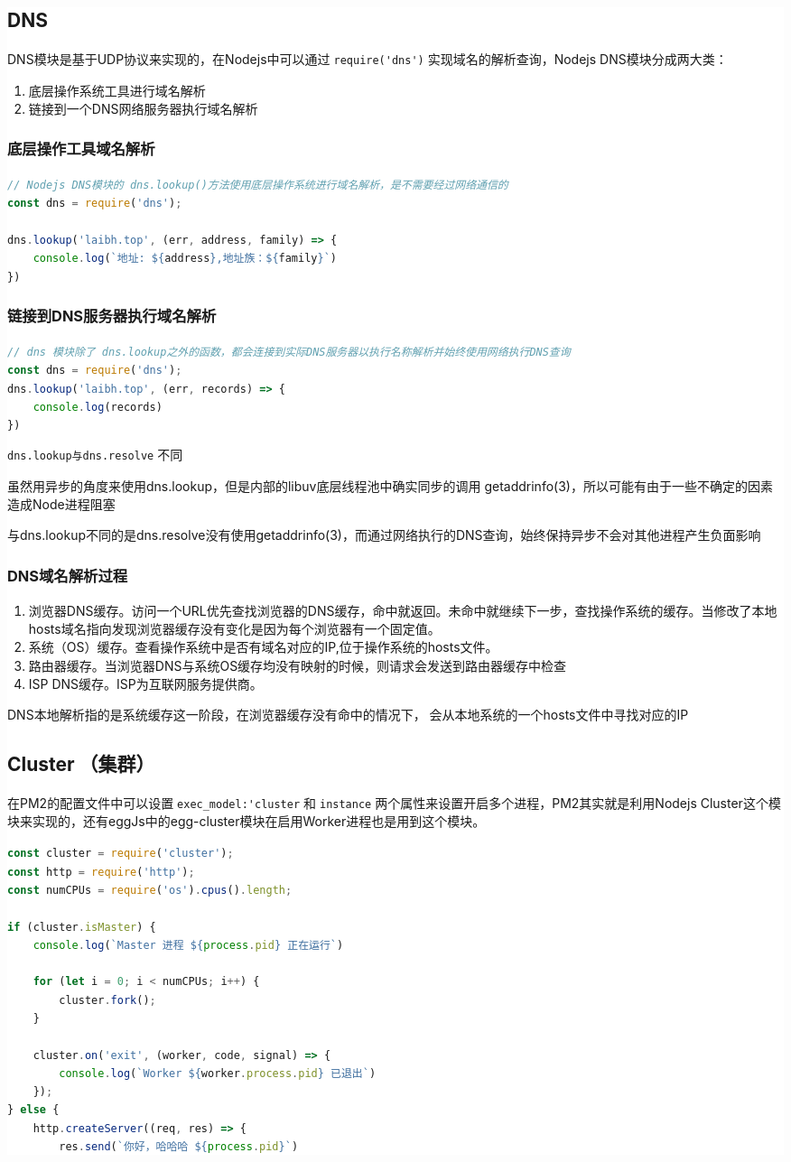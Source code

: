 ## DNS

DNS模块是基于UDP协议来实现的，在Nodejs中可以通过 `require('dns')` 实现域名的解析查询，Nodejs DNS模块分成两大类：

1. 底层操作系统工具进行域名解析
2. 链接到一个DNS网络服务器执行域名解析

### 底层操作工具域名解析

```javascript
// Nodejs DNS模块的 dns.lookup()方法使用底层操作系统进行域名解析，是不需要经过网络通信的
const dns = require('dns');

dns.lookup('laibh.top', (err, address, family) => {
    console.log(`地址: ${address},地址族：${family}`)
})
```

### 链接到DNS服务器执行域名解析

```javascript
// dns 模块除了 dns.lookup之外的函数，都会连接到实际DNS服务器以执行名称解析并始终使用网络执行DNS查询
const dns = require('dns');
dns.lookup('laibh.top', (err, records) => {
    console.log(records)
})
```

`dns.lookup与dns.resolve` 不同

虽然用异步的角度来使用dns.lookup，但是内部的libuv底层线程池中确实同步的调用 getaddrinfo(3)，所以可能有由于一些不确定的因素造成Node进程阻塞

与dns.lookup不同的是dns.resolve没有使用getaddrinfo(3)，而通过网络执行的DNS查询，始终保持异步不会对其他进程产生负面影响

### DNS域名解析过程

1. 浏览器DNS缓存。访问一个URL优先查找浏览器的DNS缓存，命中就返回。未命中就继续下一步，查找操作系统的缓存。当修改了本地hosts域名指向发现浏览器缓存没有变化是因为每个浏览器有一个固定值。
2. 系统（OS）缓存。查看操作系统中是否有域名对应的IP,位于操作系统的hosts文件。
3. 路由器缓存。当浏览器DNS与系统OS缓存均没有映射的时候，则请求会发送到路由器缓存中检查
4. ISP DNS缓存。ISP为互联网服务提供商。

DNS本地解析指的是系统缓存这一阶段，在浏览器缓存没有命中的情况下， 会从本地系统的一个hosts文件中寻找对应的IP

## Cluster （集群）

在PM2的配置文件中可以设置 `exec_model:'cluster` 和 `instance` 两个属性来设置开启多个进程，PM2其实就是利用Nodejs Cluster这个模块来实现的，还有eggJs中的egg-cluster模块在启用Worker进程也是用到这个模块。

```javascript
const cluster = require('cluster');
const http = require('http');
const numCPUs = require('os').cpus().length;

if (cluster.isMaster) {
    console.log(`Master 进程 ${process.pid} 正在运行`)

    for (let i = 0; i < numCPUs; i++) {
        cluster.fork();
    }

    cluster.on('exit', (worker, code, signal) => {
        console.log(`Worker ${worker.process.pid} 已退出`)
    });
} else {
    http.createServer((req, res) => {
        res.send(`你好，哈哈哈 ${process.pid}`)
```